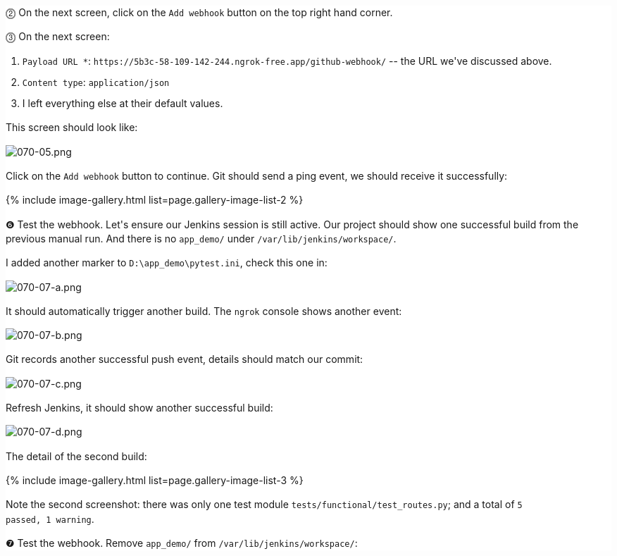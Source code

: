 ⓶ On the next screen, click on the <code>Add webhook</code> button on the
top right hand corner.

⓷ On the next screen:

<ol>
<li style="margin-top:10px;">
<code>Payload URL *</code>: <code>https://5b3c-58-109-142-244.ngrok-free.app/github-webhook/</code>
-- the URL we've discussed above.
</li>
<li style="margin-top:10px;">
<code>Content type</code>: <code>application/json</code>
</li>
<li style="margin-top:10px;">
I left everything else at their default values.
</li>
</ol>

This screen should look like:

![070-05.png](https://behainguyen.files.wordpress.com/2023/06/070-05.png)

Click on the <code>Add webhook</code> button to continue.
Git should send a ping event, we should receive it successfully:

{% include image-gallery.html list=page.gallery-image-list-2 %}

❻ Test the webhook. Let's ensure our Jenkins session is still
active. Our project should show one successful build from the
previous manual run. And there is no <code>app_demo/</code>
under <code>/var/lib/jenkins/workspace/</code>.

I added another marker to <code>D:\app_demo\pytest.ini</code>, check this one in:

![070-07-a.png](https://behainguyen.files.wordpress.com/2023/06/070-07-a.png)

It should automatically trigger another build. The <code>ngrok</code> console shows another event:

![070-07-b.png](https://behainguyen.files.wordpress.com/2023/06/070-07-b.png)

Git records another successful push event, details should match our commit:

![070-07-c.png](https://behainguyen.files.wordpress.com/2023/06/070-07-c.png)

Refresh Jenkins, it should show another successful build:

![070-07-d.png](https://behainguyen.files.wordpress.com/2023/06/070-07-d.png)

The detail of the second build:

{% include image-gallery.html list=page.gallery-image-list-3 %}

Note the second screenshot: there was only one test module
<code>tests/functional/test_routes.py</code>; and a total
of <code>5 passed, 1 warning</code>.

❼ Test the webhook. Remove <code>app_demo/</code> from <code>/var/lib/jenkins/workspace/</code>:
